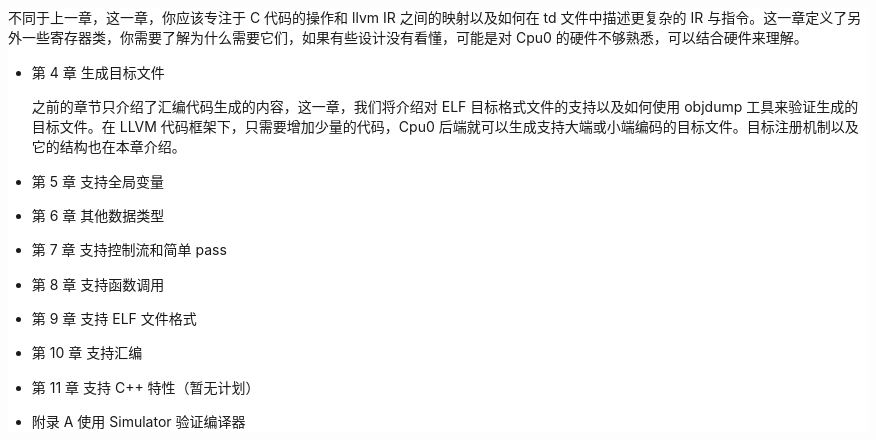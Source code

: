   不同于上一章，这一章，你应该专注于 C 代码的操作和 llvm IR 之间的映射以及如何在 td 文件中描述更复杂的 IR 与指令。这一章定义了另外一些寄存器类，你需要了解为什么需要它们，如果有些设计没有看懂，可能是对 Cpu0 的硬件不够熟悉，可以结合硬件来理解。

- 第 4 章 生成目标文件

  之前的章节只介绍了汇编代码生成的内容，这一章，我们将介绍对 ELF 目标格式文件的支持以及如何使用 objdump 工具来验证生成的目标文件。在 LLVM 代码框架下，只需要增加少量的代码，Cpu0 后端就可以生成支持大端或小端编码的目标文件。目标注册机制以及它的结构也在本章介绍。

- 第 5 章 支持全局变量

- 第 6 章 其他数据类型

- 第 7 章 支持控制流和简单 pass

- 第 8 章 支持函数调用

- 第 9 章 支持 ELF 文件格式

- 第 10 章 支持汇编

- 第 11 章 支持 C++ 特性（暂无计划）

- 附录 A 使用 Simulator 验证编译器

